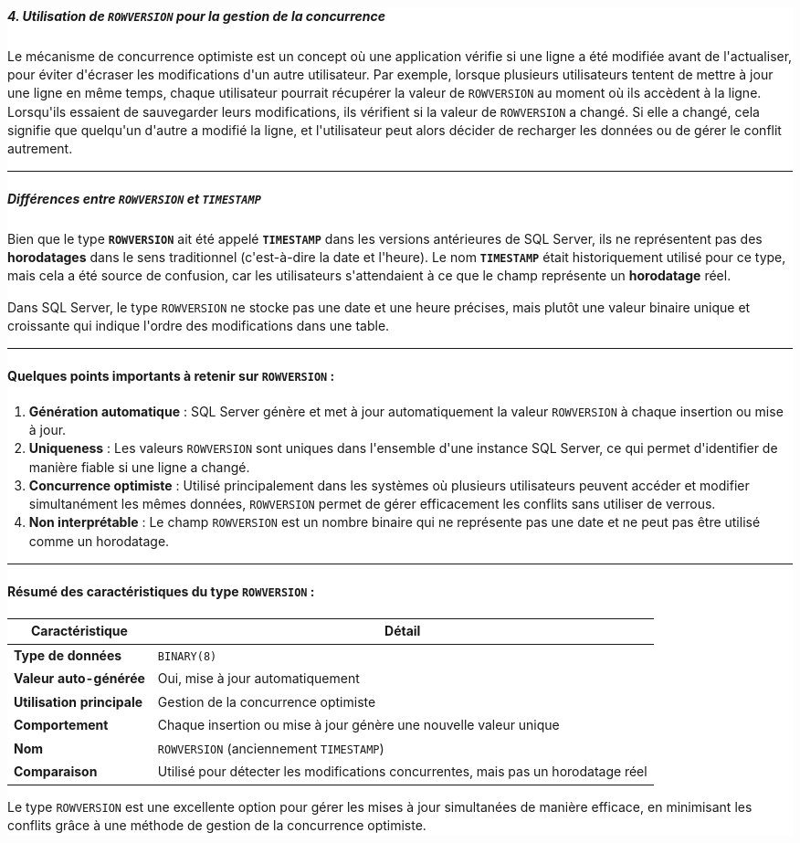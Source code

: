 ##### **4. Utilisation de `ROWVERSION` pour la gestion de la concurrence**

Le mécanisme de concurrence optimiste est un concept où une application vérifie si une ligne a été modifiée avant de l'actualiser, pour éviter d'écraser les modifications d'un autre utilisateur. Par exemple, lorsque plusieurs utilisateurs tentent de mettre à jour une ligne en même temps, chaque utilisateur pourrait récupérer la valeur de `ROWVERSION` au moment où ils accèdent à la ligne. Lorsqu'ils essaient de sauvegarder leurs modifications, ils vérifient si la valeur de `ROWVERSION` a changé. Si elle a changé, cela signifie que quelqu'un d'autre a modifié la ligne, et l'utilisateur peut alors décider de recharger les données ou de gérer le conflit autrement.

---

##### **Différences entre `ROWVERSION` et `TIMESTAMP`**

Bien que le type **`ROWVERSION`** ait été appelé **`TIMESTAMP`** dans les versions antérieures de SQL Server, ils ne représentent pas des **horodatages** dans le sens traditionnel (c'est-à-dire la date et l'heure). Le nom **`TIMESTAMP`** était historiquement utilisé pour ce type, mais cela a été source de confusion, car les utilisateurs s'attendaient à ce que le champ représente un **horodatage** réel.

Dans SQL Server, le type `ROWVERSION` ne stocke pas une date et une heure précises, mais plutôt une valeur binaire unique et croissante qui indique l'ordre des modifications dans une table.

---

#### **Quelques points importants à retenir sur `ROWVERSION`** :

1. **Génération automatique** : SQL Server génère et met à jour automatiquement la valeur `ROWVERSION` à chaque insertion ou mise à jour.
2. **Uniqueness** : Les valeurs `ROWVERSION` sont uniques dans l'ensemble d'une instance SQL Server, ce qui permet d'identifier de manière fiable si une ligne a changé.
3. **Concurrence optimiste** : Utilisé principalement dans les systèmes où plusieurs utilisateurs peuvent accéder et modifier simultanément les mêmes données, `ROWVERSION` permet de gérer efficacement les conflits sans utiliser de verrous.
4. **Non interprétable** : Le champ `ROWVERSION` est un nombre binaire qui ne représente pas une date et ne peut pas être utilisé comme un horodatage.

---

#### **Résumé des caractéristiques du type `ROWVERSION`** :

| **Caractéristique**        | **Détail**                                                                        |
| -------------------------- | --------------------------------------------------------------------------------- |
| **Type de données**        | `BINARY(8)`                                                                       |
| **Valeur auto-générée**    | Oui, mise à jour automatiquement                                                  |
| **Utilisation principale** | Gestion de la concurrence optimiste                                               |
| **Comportement**           | Chaque insertion ou mise à jour génère une nouvelle valeur unique                 |
| **Nom**                    | `ROWVERSION` (anciennement `TIMESTAMP`)                                           |
| **Comparaison**            | Utilisé pour détecter les modifications concurrentes, mais pas un horodatage réel |

Le type `ROWVERSION` est une excellente option pour gérer les mises à jour simultanées de manière efficace, en minimisant les conflits grâce à une méthode de gestion de la concurrence optimiste.
